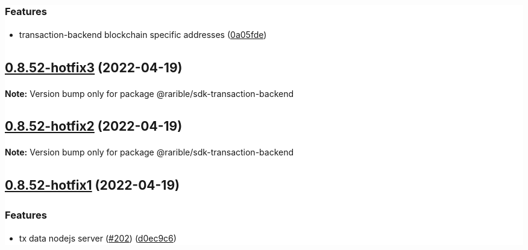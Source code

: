 
### Features

* transaction-backend blockchain specific addresses ([0a05fde](https://github.com/rarible/sdk/commit/0a05fde19a80bd5d430fba757a7d6ae7e5a0b320))





## [0.8.52-hotfix3](https://github.com/rarible/sdk/compare/v0.8.52-hotfix2...v0.8.52-hotfix3) (2022-04-19)

**Note:** Version bump only for package @rarible/sdk-transaction-backend





## [0.8.52-hotfix2](https://github.com/rarible/sdk/compare/v0.8.52-hotfix1...v0.8.52-hotfix2) (2022-04-19)

**Note:** Version bump only for package @rarible/sdk-transaction-backend





## [0.8.52-hotfix1](https://github.com/rarible/sdk/compare/v0.8.52...v0.8.52-hotfix1) (2022-04-19)


### Features

* tx data nodejs server ([#202](https://github.com/rarible/sdk/issues/202)) ([d0ec9c6](https://github.com/rarible/sdk/commit/d0ec9c6c5c7aa1126e8b517baca565a2c2dc705a))
